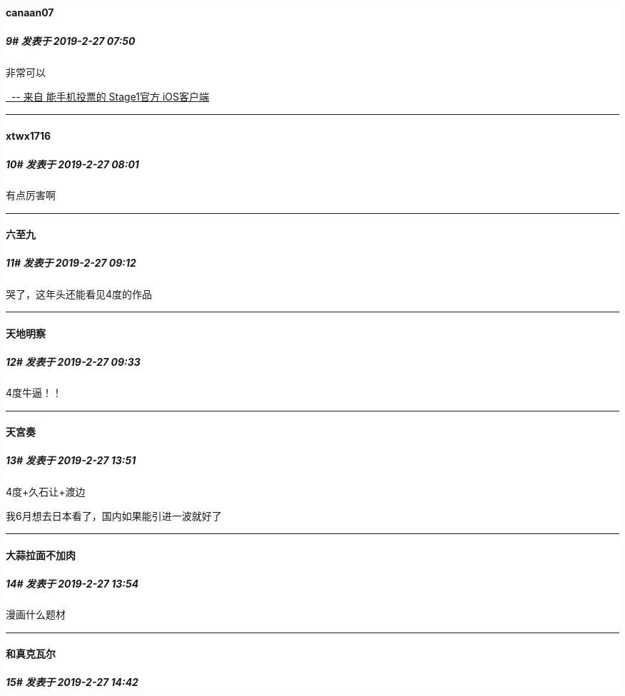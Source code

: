 ####  canaan07  
##### 9#       发表于 2019-2-27 07:50


非常可以

[  -- 来自 能手机投票的 Stage1官方 iOS客户端](https://itunes.apple.com/fi/app/saraba1st/id1221237470?mt=8)


-----

####  xtwx1716  
##### 10#       发表于 2019-2-27 08:01


有点厉害啊


-----

####  六至九  
##### 11#       发表于 2019-2-27 09:12


哭了，这年头还能看见4度的作品


-----

####  天地明察  
##### 12#       发表于 2019-2-27 09:33


4度牛逼！！


-----

####  天宮奏  
##### 13#       发表于 2019-2-27 13:51


4度+久石让+渡边

我6月想去日本看了，国内如果能引进一波就好了


-----

####  大蒜拉面不加肉  
##### 14#       发表于 2019-2-27 13:54


漫画什么题材


-----

####  和真克瓦尔  
##### 15#       发表于 2019-2-27 14:42
